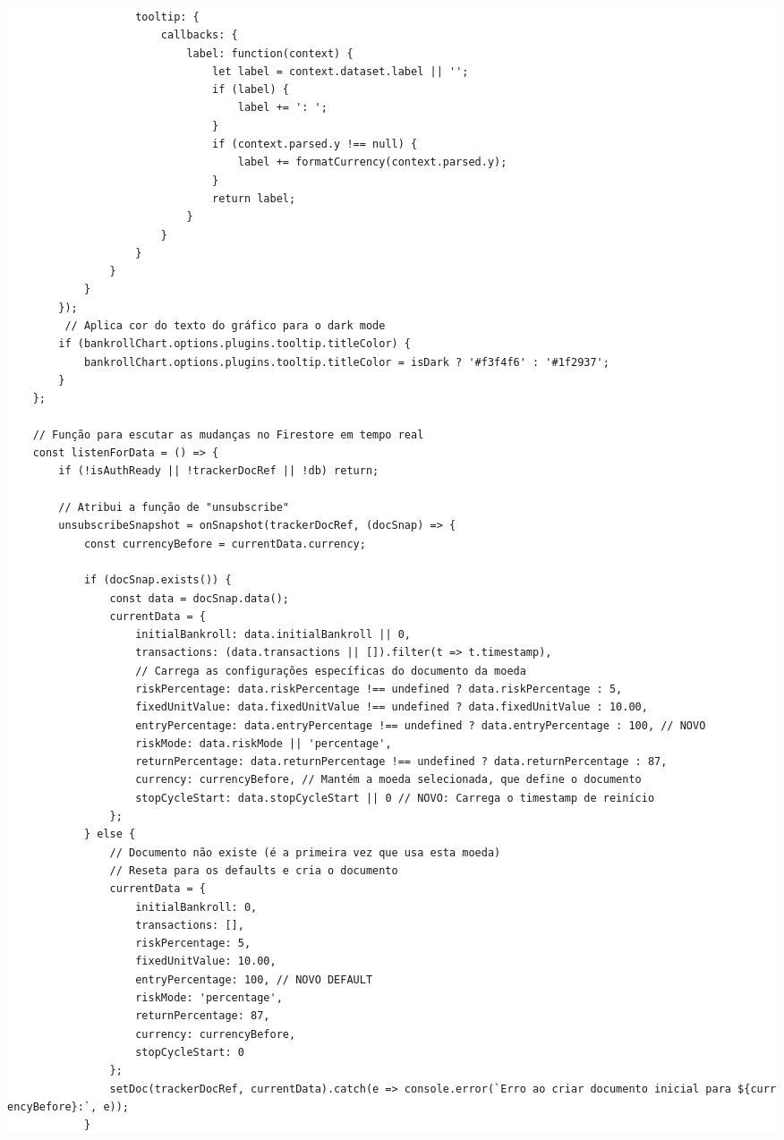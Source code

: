                         tooltip: {
                            callbacks: {
                                label: function(context) {
                                    let label = context.dataset.label || '';
                                    if (label) {
                                        label += ': ';
                                    }
                                    if (context.parsed.y !== null) {
                                        label += formatCurrency(context.parsed.y);
                                    }
                                    return label;
                                }
                            }
                        }
                    }
                }
            });
             // Aplica cor do texto do gráfico para o dark mode
            if (bankrollChart.options.plugins.tooltip.titleColor) {
                bankrollChart.options.plugins.tooltip.titleColor = isDark ? '#f3f4f6' : '#1f2937';
            }
        };

        // Função para escutar as mudanças no Firestore em tempo real
        const listenForData = () => {
            if (!isAuthReady || !trackerDocRef || !db) return;
            
            // Atribui a função de "unsubscribe"
            unsubscribeSnapshot = onSnapshot(trackerDocRef, (docSnap) => {
                const currencyBefore = currentData.currency;
                
                if (docSnap.exists()) {
                    const data = docSnap.data();
                    currentData = {
                        initialBankroll: data.initialBankroll || 0,
                        transactions: (data.transactions || []).filter(t => t.timestamp),
                        // Carrega as configurações específicas do documento da moeda
                        riskPercentage: data.riskPercentage !== undefined ? data.riskPercentage : 5,
                        fixedUnitValue: data.fixedUnitValue !== undefined ? data.fixedUnitValue : 10.00, 
                        entryPercentage: data.entryPercentage !== undefined ? data.entryPercentage : 100, // NOVO
                        riskMode: data.riskMode || 'percentage', 
                        returnPercentage: data.returnPercentage !== undefined ? data.returnPercentage : 87,
                        currency: currencyBefore, // Mantém a moeda selecionada, que define o documento
                        stopCycleStart: data.stopCycleStart || 0 // NOVO: Carrega o timestamp de reinício
                    };
                } else {
                    // Documento não existe (é a primeira vez que usa esta moeda)
                    // Reseta para os defaults e cria o documento
                    currentData = {
                        initialBankroll: 0,
                        transactions: [],
                        riskPercentage: 5,
                        fixedUnitValue: 10.00,
                        entryPercentage: 100, // NOVO DEFAULT
                        riskMode: 'percentage',
                        returnPercentage: 87,
                        currency: currencyBefore,
                        stopCycleStart: 0
                    };
                    setDoc(trackerDocRef, currentData).catch(e => console.error(`Erro ao criar documento inicial para ${currencyBefore}:`, e));
                }
                